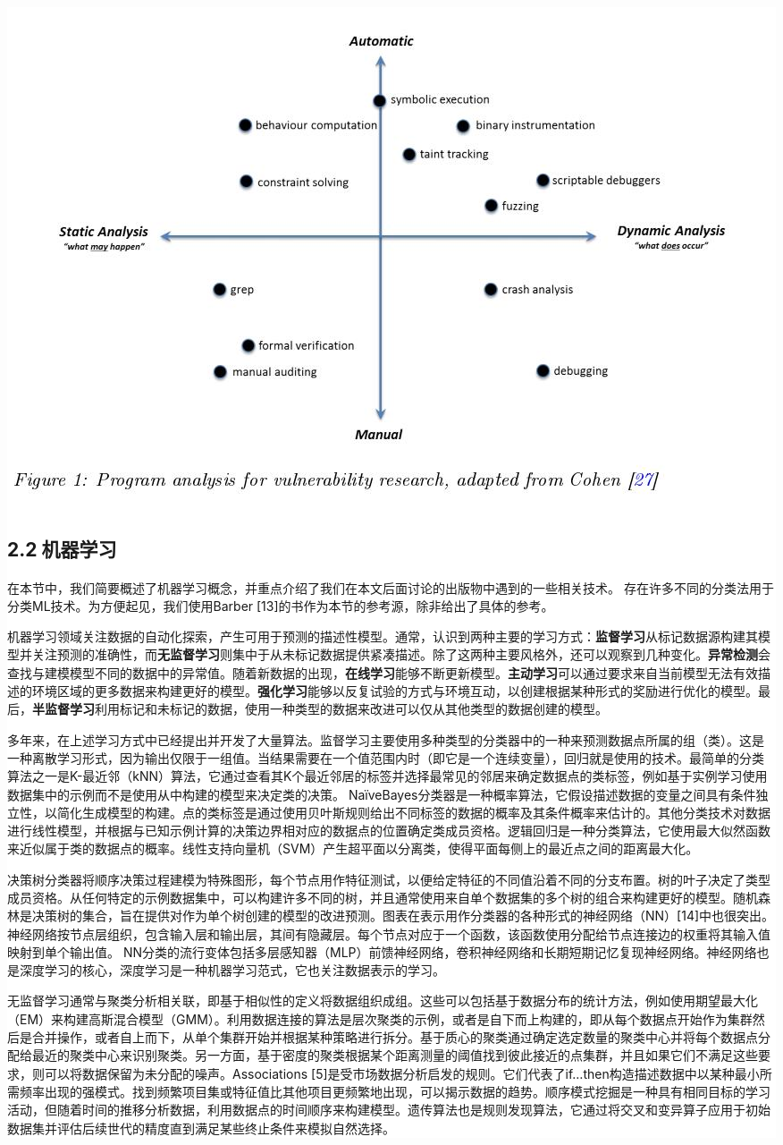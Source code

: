![](A-Review-of-Machine-Learning-in-Software-Vulnerability-Research/1.jpg)

## 2.2 机器学习

在本节中，我们简要概述了机器学习概念，并重点介绍了我们在本文后面讨论的出版物中遇到的一些相关技术。
存在许多不同的分类法用于分类ML技术。为方便起见，我们使用Barber [13]的书作为本节的参考源，除非给出了具体的参考。

机器学习领域关注数据的自动化探索，产生可用于预测的描述性模型。通常，认识到两种主要的学习方式：**监督学习**从标记数据源构建其模型并关注预测的准确性，而**无监督学习**则集中于从未标记数据提供紧凑描述。除了这两种主要风格外，还可以观察到几种变化。**异常检测**会查找与建模模型不同的数据中的异常值。随着新数据的出现，**在线学习**能够不断更新模型。**主动学习**可以通过要求来自当前模型无法有效描述的环境区域的更多数据来构建更好的模型。**强化学习**能够以反复试验的方式与环境互动，以创建根据某种形式的奖励进行优化的模型。最后，**半监督学习**利用标记和未标记的数据，使用一种类型的数据来改进可以仅从其他类型的数据创建的模型。

多年来，在上述学习方式中已经提出并开发了大量算法。监督学习主要使用多种类型的分类器中的一种来预测数据点所属的组（类）。这是一种离散学习形式，因为输出仅限于一组值。当结果需要在一个值范围内时（即它是一个连续变量），回归就是使用的技术。最简单的分类算法之一是K-最近邻（kNN）算法，它通过查看其K个最近邻居的标签并选择最常见的邻居来确定数据点的类标签，例如基于实例学习使用数据集中的示例而不是使用从中构建的模型来决定类的决策。 NaïveBayes分类器是一种概率算法，它假设描述数据的变量之间具有条件独立性，以简化生成模型的构建。点的类标签是通过使用贝叶斯规则给出不同标签的数据的概率及其条件概率来估计的。其他分类技术对数据进行线性模型，并根据与已知示例计算的决策边界相对应的数据点的位置确定类成员资格。逻辑回归是一种分类算法，它使用最大似然函数来近似属于类的数据点的概率。线性支持向量机（SVM）产生超平面以分离类，使得平面每侧上的最近点之间的距离最大化。

决策树分类器将顺序决策过程建模为特殊图形，每个节点用作特征测试，以便给定特征的不同值沿着不同的分支布置。树的叶子决定了类型成员资格。从任何特定的示例数据集中，可以构建许多不同的树，并且通常使用来自单个数据集的多个树的组合来构建更好的模型。随机森林是决策树的集合，旨在提供对作为单个树创建的模型的改进预测。图表在表示用作分类器的各种形式的神经网络（NN）[14]中也很突出。神经网络按节点层组织，包含输入层和输出层，其间有隐藏层。每个节点对应于一个函数，该函数使用分配给节点连接边的权重将其输入值映射到单个输出值。 NN分类的流行变体包括多层感知器（MLP）前馈神经网络，卷积神经网络和长期短期记忆复现神经网络。神经网络也是深度学习的核心，深度学习是一种机器学习范式，它也关注数据表示的学习。

无监督学习通常与聚类分析相关联，即基于相似性的定义将数据组织成组。这些可以包括基于数据分布的统计方法，例如使用期望最大化（EM）来构建高斯混合模型（GMM）。利用数据连接的算法是层次聚类的示例，或者是自下而上构建的，即从每个数据点开始作为集群然后是合并操作，或者自上而下，从单个集群开始并根据某种策略进行拆分。基于质心的聚类通过确定选定数量的聚类中心并将每个数据点分配给最近的聚类中心来识别聚类。另一方面，基于密度的聚类根据某个距离测量的阈值找到彼此接近的点集群，并且如果它们不满足这些要求，则可以将数据保留为未分配的噪声。Associations [5]是受市场数据分析启发的规则。它们代表了if…then构造描述数据中以某种最小所需频率出现的强模式。找到频繁项目集或特征值比其他项目更频繁地出现，可以揭示数据的趋势。顺序模式挖掘是一种具有相同目标的学习活动，但随着时间的推移分析数据，利用数据点的时间顺序来构建模型。遗传算法也是规则发现算法，它通过将交叉和变异算子应用于初始数据集并评估后续世代的精度直到满足某些终止条件来模拟自然选择。
